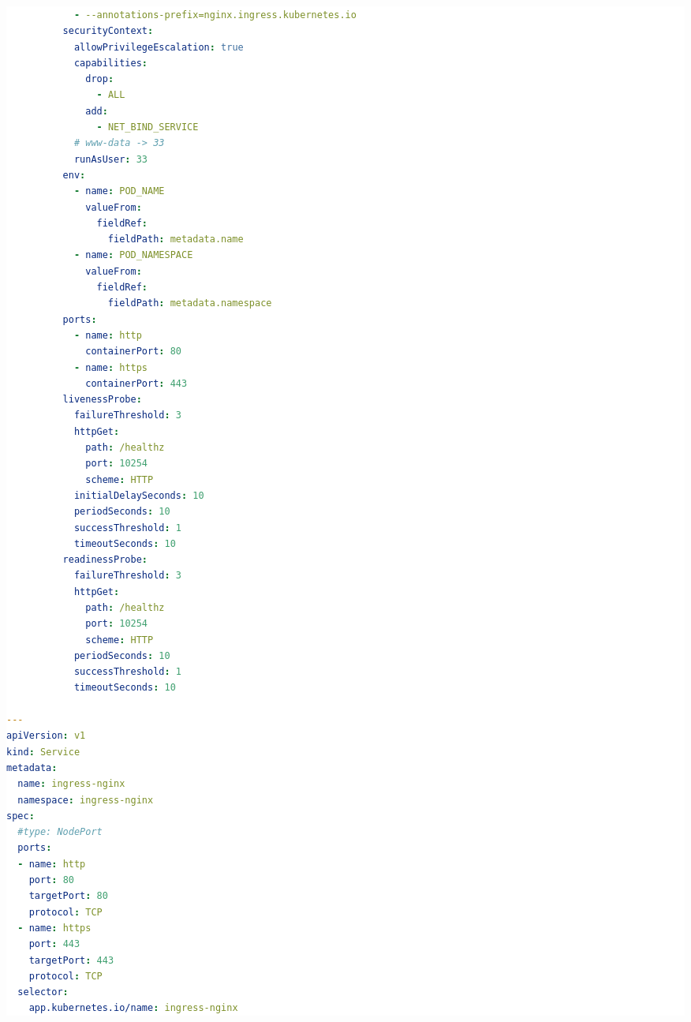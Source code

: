 ```yaml
            - --annotations-prefix=nginx.ingress.kubernetes.io
          securityContext:
            allowPrivilegeEscalation: true
            capabilities:
              drop:
                - ALL
              add:
                - NET_BIND_SERVICE
            # www-data -> 33
            runAsUser: 33
          env:
            - name: POD_NAME
              valueFrom:
                fieldRef:
                  fieldPath: metadata.name
            - name: POD_NAMESPACE
              valueFrom:
                fieldRef:
                  fieldPath: metadata.namespace
          ports:
            - name: http
              containerPort: 80
            - name: https
              containerPort: 443
          livenessProbe:
            failureThreshold: 3
            httpGet:
              path: /healthz
              port: 10254
              scheme: HTTP
            initialDelaySeconds: 10
            periodSeconds: 10
            successThreshold: 1
            timeoutSeconds: 10
          readinessProbe:
            failureThreshold: 3
            httpGet:
              path: /healthz
              port: 10254
              scheme: HTTP
            periodSeconds: 10
            successThreshold: 1
            timeoutSeconds: 10

---
apiVersion: v1
kind: Service
metadata:
  name: ingress-nginx
  namespace: ingress-nginx
spec:
  #type: NodePort
  ports:
  - name: http
    port: 80
    targetPort: 80
    protocol: TCP
  - name: https
    port: 443
    targetPort: 443
    protocol: TCP
  selector:
    app.kubernetes.io/name: ingress-nginx
```